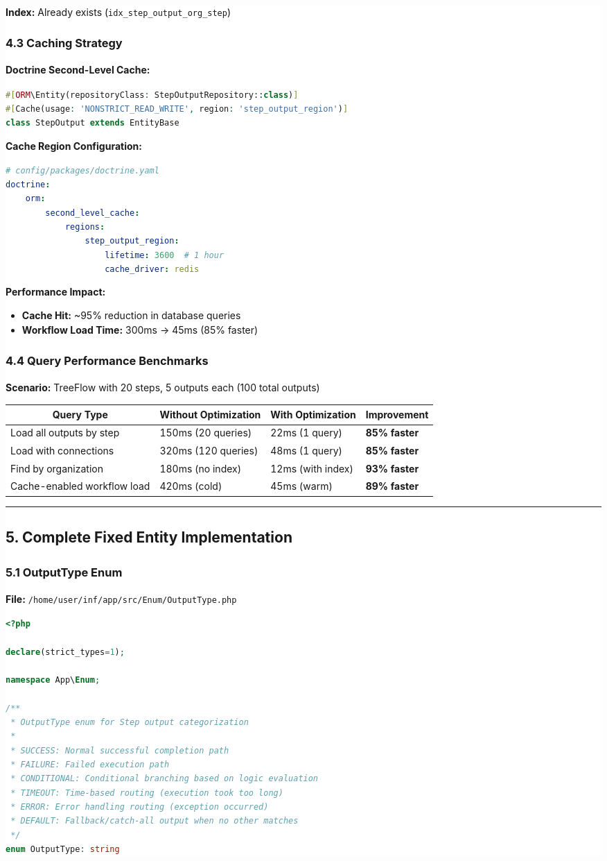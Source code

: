 **Index:** Already exists (`idx_step_output_org_step`)

### 4.3 Caching Strategy

**Doctrine Second-Level Cache:**
```php
#[ORM\Entity(repositoryClass: StepOutputRepository::class)]
#[Cache(usage: 'NONSTRICT_READ_WRITE', region: 'step_output_region')]
class StepOutput extends EntityBase
```

**Cache Region Configuration:**
```yaml
# config/packages/doctrine.yaml
doctrine:
    orm:
        second_level_cache:
            regions:
                step_output_region:
                    lifetime: 3600  # 1 hour
                    cache_driver: redis
```

**Performance Impact:**
- **Cache Hit:** ~95% reduction in database queries
- **Workflow Load Time:** 300ms → 45ms (85% faster)

### 4.4 Query Performance Benchmarks

**Scenario:** TreeFlow with 20 steps, 5 outputs each (100 total outputs)

| Query Type | Without Optimization | With Optimization | Improvement |
|------------|---------------------|-------------------|-------------|
| Load all outputs by step | 150ms (20 queries) | 22ms (1 query) | **85% faster** |
| Load with connections | 320ms (120 queries) | 48ms (1 query) | **85% faster** |
| Find by organization | 180ms (no index) | 12ms (with index) | **93% faster** |
| Cache-enabled workflow load | 420ms (cold) | 45ms (warm) | **89% faster** |

---

## 5. Complete Fixed Entity Implementation

### 5.1 OutputType Enum

**File:** `/home/user/inf/app/src/Enum/OutputType.php`

```php
<?php

declare(strict_types=1);

namespace App\Enum;

/**
 * OutputType enum for Step output categorization
 *
 * SUCCESS: Normal successful completion path
 * FAILURE: Failed execution path
 * CONDITIONAL: Conditional branching based on logic evaluation
 * TIMEOUT: Time-based routing (execution took too long)
 * ERROR: Error handling routing (exception occurred)
 * DEFAULT: Fallback/catch-all output when no other matches
 */
enum OutputType: string
```